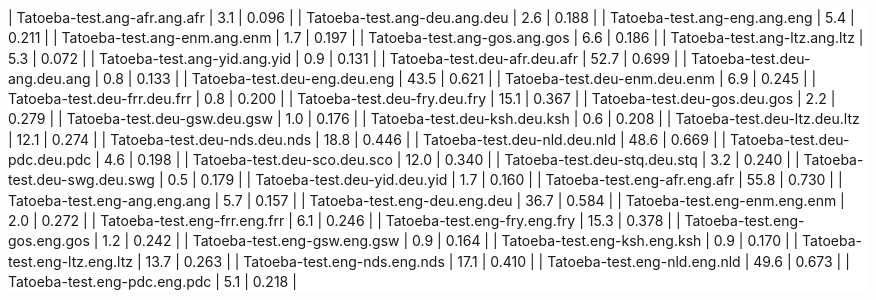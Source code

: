 | Tatoeba-test.ang-afr.ang.afr 	| 3.1 	| 0.096 |
| Tatoeba-test.ang-deu.ang.deu 	| 2.6 	| 0.188 |
| Tatoeba-test.ang-eng.ang.eng 	| 5.4 	| 0.211 |
| Tatoeba-test.ang-enm.ang.enm 	| 1.7 	| 0.197 |
| Tatoeba-test.ang-gos.ang.gos 	| 6.6 	| 0.186 |
| Tatoeba-test.ang-ltz.ang.ltz 	| 5.3 	| 0.072 |
| Tatoeba-test.ang-yid.ang.yid 	| 0.9 	| 0.131 |
| Tatoeba-test.deu-afr.deu.afr 	| 52.7 	| 0.699 |
| Tatoeba-test.deu-ang.deu.ang 	| 0.8 	| 0.133 |
| Tatoeba-test.deu-eng.deu.eng 	| 43.5 	| 0.621 |
| Tatoeba-test.deu-enm.deu.enm 	| 6.9 	| 0.245 |
| Tatoeba-test.deu-frr.deu.frr 	| 0.8 	| 0.200 |
| Tatoeba-test.deu-fry.deu.fry 	| 15.1 	| 0.367 |
| Tatoeba-test.deu-gos.deu.gos 	| 2.2 	| 0.279 |
| Tatoeba-test.deu-gsw.deu.gsw 	| 1.0 	| 0.176 |
| Tatoeba-test.deu-ksh.deu.ksh 	| 0.6 	| 0.208 |
| Tatoeba-test.deu-ltz.deu.ltz 	| 12.1 	| 0.274 |
| Tatoeba-test.deu-nds.deu.nds 	| 18.8 	| 0.446 |
| Tatoeba-test.deu-nld.deu.nld 	| 48.6 	| 0.669 |
| Tatoeba-test.deu-pdc.deu.pdc 	| 4.6 	| 0.198 |
| Tatoeba-test.deu-sco.deu.sco 	| 12.0 	| 0.340 |
| Tatoeba-test.deu-stq.deu.stq 	| 3.2 	| 0.240 |
| Tatoeba-test.deu-swg.deu.swg 	| 0.5 	| 0.179 |
| Tatoeba-test.deu-yid.deu.yid 	| 1.7 	| 0.160 |
| Tatoeba-test.eng-afr.eng.afr 	| 55.8 	| 0.730 |
| Tatoeba-test.eng-ang.eng.ang 	| 5.7 	| 0.157 |
| Tatoeba-test.eng-deu.eng.deu 	| 36.7 	| 0.584 |
| Tatoeba-test.eng-enm.eng.enm 	| 2.0 	| 0.272 |
| Tatoeba-test.eng-frr.eng.frr 	| 6.1 	| 0.246 |
| Tatoeba-test.eng-fry.eng.fry 	| 15.3 	| 0.378 |
| Tatoeba-test.eng-gos.eng.gos 	| 1.2 	| 0.242 |
| Tatoeba-test.eng-gsw.eng.gsw 	| 0.9 	| 0.164 |
| Tatoeba-test.eng-ksh.eng.ksh 	| 0.9 	| 0.170 |
| Tatoeba-test.eng-ltz.eng.ltz 	| 13.7 	| 0.263 |
| Tatoeba-test.eng-nds.eng.nds 	| 17.1 	| 0.410 |
| Tatoeba-test.eng-nld.eng.nld 	| 49.6 	| 0.673 |
| Tatoeba-test.eng-pdc.eng.pdc 	| 5.1 	| 0.218 |